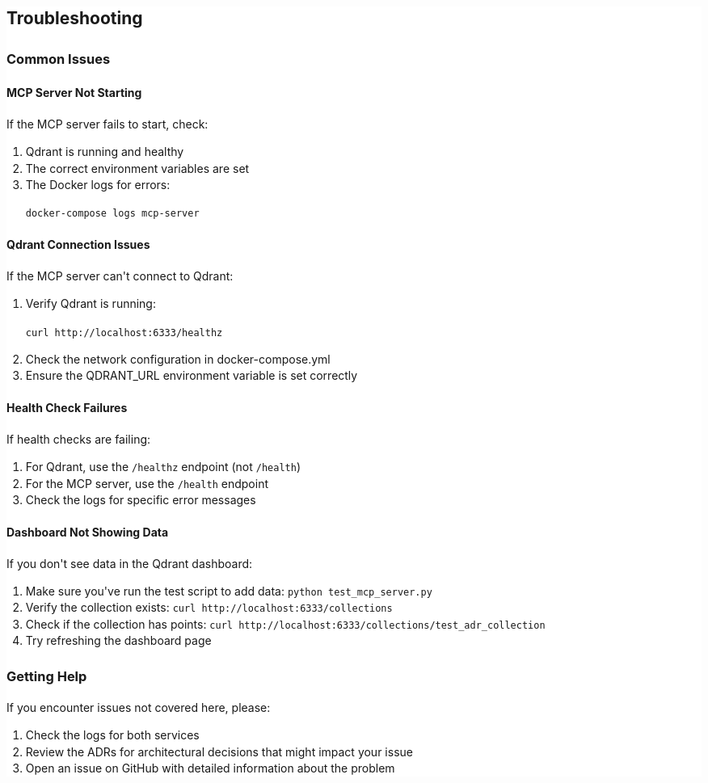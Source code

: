 ## Troubleshooting

### Common Issues

#### MCP Server Not Starting

If the MCP server fails to start, check:
1. Qdrant is running and healthy
2. The correct environment variables are set
3. The Docker logs for errors:
   ```bash
   docker-compose logs mcp-server
   ```

#### Qdrant Connection Issues

If the MCP server can't connect to Qdrant:
1. Verify Qdrant is running:
   ```bash
   curl http://localhost:6333/healthz
   ```
2. Check the network configuration in docker-compose.yml
3. Ensure the QDRANT_URL environment variable is set correctly

#### Health Check Failures

If health checks are failing:
1. For Qdrant, use the `/healthz` endpoint (not `/health`)
2. For the MCP server, use the `/health` endpoint
3. Check the logs for specific error messages

#### Dashboard Not Showing Data

If you don't see data in the Qdrant dashboard:
1. Make sure you've run the test script to add data: `python test_mcp_server.py`
2. Verify the collection exists: `curl http://localhost:6333/collections`
3. Check if the collection has points: `curl http://localhost:6333/collections/test_adr_collection`
4. Try refreshing the dashboard page

### Getting Help

If you encounter issues not covered here, please:
1. Check the logs for both services
2. Review the ADRs for architectural decisions that might impact your issue
3. Open an issue on GitHub with detailed information about the problem 